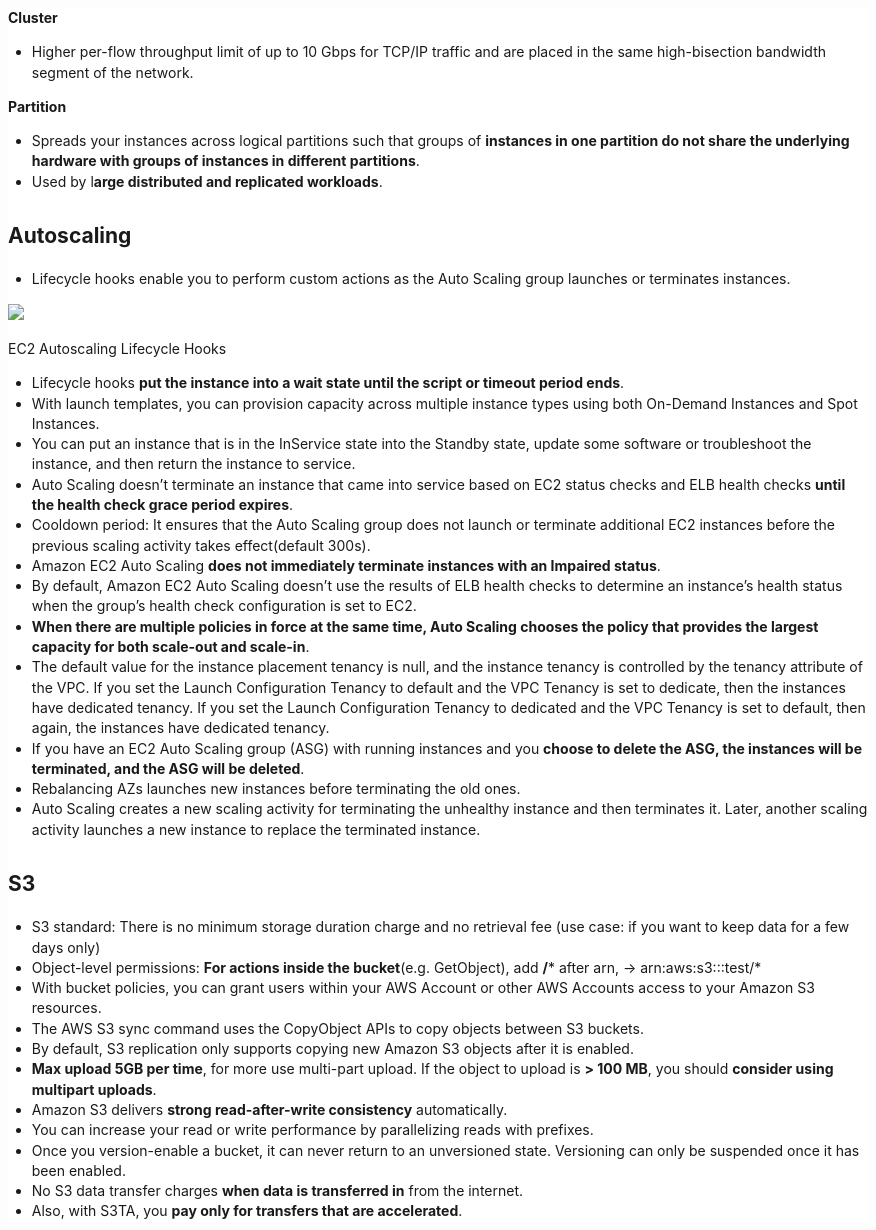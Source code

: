 **Cluster**

-   Higher per-flow throughput limit of up to 10 Gbps for TCP/IP traffic and are placed in the same high-bisection bandwidth segment of the network.

**Partition**

-   Spreads your instances across logical partitions such that groups of **instances in one partition do not share the underlying hardware with groups of instances in different partitions**.
-   Used by l**arge distributed and replicated workloads**.

## **Autoscaling**

-   Lifecycle hooks enable you to perform custom actions as the Auto Scaling group launches or terminates instances.

![](https://miro.medium.com/max/1400/1*4ajus9OtyWJ2fR1M9W6Jpg.png)

EC2 Autoscaling Lifecycle Hooks

-   Lifecycle hooks **put the instance into a wait state until the script or timeout period ends**.
-   With launch templates, you can provision capacity across multiple instance types using both On-Demand Instances and Spot Instances.
-   You can put an instance that is in the InService state into the Standby state, update some software or troubleshoot the instance, and then return the instance to service.
-   Auto Scaling doesn’t terminate an instance that came into service based on EC2 status checks and ELB health checks **until the health check grace period expires**.
-   Cooldown period: It ensures that the Auto Scaling group does not launch or terminate additional EC2 instances before the previous scaling activity takes effect(default 300s).
-   Amazon EC2 Auto Scaling **does not immediately terminate instances with an Impaired status**.
-   By default, Amazon EC2 Auto Scaling doesn’t use the results of ELB health checks to determine an instance’s health status when the group’s health check configuration is set to EC2.
-   **When there are multiple policies in force at the same time, Auto Scaling chooses the policy that provides the largest capacity for both scale-out and scale-in**.
-   The default value for the instance placement tenancy is null, and the instance tenancy is controlled by the tenancy attribute of the VPC. If you set the Launch Configuration Tenancy to default and the VPC Tenancy is set to dedicate, then the instances have dedicated tenancy. If you set the Launch Configuration Tenancy to dedicated and the VPC Tenancy is set to default, then again, the instances have dedicated tenancy.
-   If you have an EC2 Auto Scaling group (ASG) with running instances and you **choose to delete the ASG, the instances will be terminated, and the ASG will be deleted**.
-   Rebalancing AZs launches new instances before terminating the old ones.
-   Auto Scaling creates a new scaling activity for terminating the unhealthy instance and then terminates it. Later, another scaling activity launches a new instance to replace the terminated instance.

## **S3**

-   S3 standard: There is no minimum storage duration charge and no retrieval fee (use case: if you want to keep data for a few days only)
-   Object-level permissions: **For actions inside the bucket**(e.g. GetObject), add **/*** after arn, -> arn:aws:s3:::test/*
-   With bucket policies, you can grant users within your AWS Account or other AWS Accounts access to your Amazon S3 resources.
-   The AWS S3 sync command uses the CopyObject APIs to copy objects between S3 buckets.
-   By default, S3 replication only supports copying new Amazon S3 objects after it is enabled.
-   **Max upload 5GB per time**, for more use multi-part upload. If the object to upload is **> 100 MB**, you should **consider using multipart uploads**.
-   Amazon S3 delivers **strong read-after-write consistency** automatically.
-   You can increase your read or write performance by parallelizing reads with prefixes.
-   Once you version-enable a bucket, it can never return to an unversioned state. Versioning can only be suspended once it has been enabled.
-   No S3 data transfer charges **when data is transferred in** from the internet.
-   Also, with S3TA, you **pay only for transfers that are accelerated**.